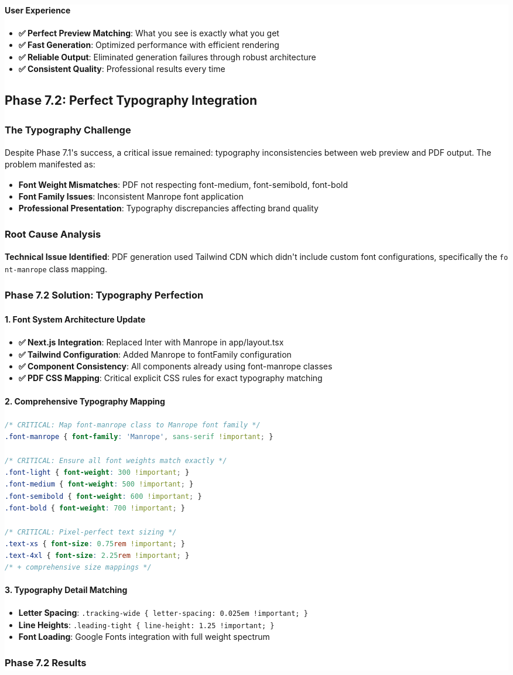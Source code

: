 #### User Experience
- **✅ Perfect Preview Matching**: What you see is exactly what you get
- **✅ Fast Generation**: Optimized performance with efficient rendering
- **✅ Reliable Output**: Eliminated generation failures through robust architecture
- **✅ Consistent Quality**: Professional results every time

## Phase 7.2: Perfect Typography Integration

### The Typography Challenge
Despite Phase 7.1's success, a critical issue remained: typography inconsistencies between web preview and PDF output. The problem manifested as:
- **Font Weight Mismatches**: PDF not respecting font-medium, font-semibold, font-bold
- **Font Family Issues**: Inconsistent Manrope font application
- **Professional Presentation**: Typography discrepancies affecting brand quality

### Root Cause Analysis
**Technical Issue Identified**: PDF generation used Tailwind CDN which didn't include custom font configurations, specifically the `font-manrope` class mapping.

### Phase 7.2 Solution: Typography Perfection

#### 1. Font System Architecture Update
- **✅ Next.js Integration**: Replaced Inter with Manrope in app/layout.tsx
- **✅ Tailwind Configuration**: Added Manrope to fontFamily configuration
- **✅ Component Consistency**: All components already using font-manrope classes
- **✅ PDF CSS Mapping**: Critical explicit CSS rules for exact typography matching

#### 2. Comprehensive Typography Mapping
```css
/* CRITICAL: Map font-manrope class to Manrope font family */
.font-manrope { font-family: 'Manrope', sans-serif !important; }

/* CRITICAL: Ensure all font weights match exactly */
.font-light { font-weight: 300 !important; }
.font-medium { font-weight: 500 !important; }
.font-semibold { font-weight: 600 !important; }
.font-bold { font-weight: 700 !important; }

/* CRITICAL: Pixel-perfect text sizing */
.text-xs { font-size: 0.75rem !important; }
.text-4xl { font-size: 2.25rem !important; }
/* + comprehensive size mappings */
```

#### 3. Typography Detail Matching
- **Letter Spacing**: `.tracking-wide { letter-spacing: 0.025em !important; }`
- **Line Heights**: `.leading-tight { line-height: 1.25 !important; }`
- **Font Loading**: Google Fonts integration with full weight spectrum

### Phase 7.2 Results
